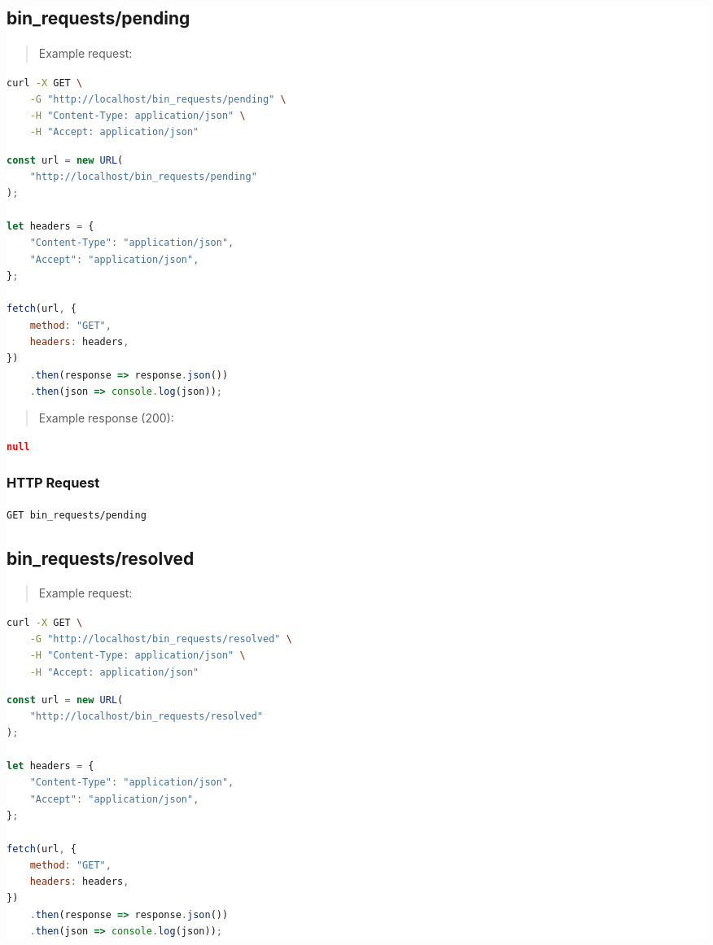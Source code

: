 
## bin_requests/pending
> Example request:

```bash
curl -X GET \
    -G "http://localhost/bin_requests/pending" \
    -H "Content-Type: application/json" \
    -H "Accept: application/json"
```

```javascript
const url = new URL(
    "http://localhost/bin_requests/pending"
);

let headers = {
    "Content-Type": "application/json",
    "Accept": "application/json",
};

fetch(url, {
    method: "GET",
    headers: headers,
})
    .then(response => response.json())
    .then(json => console.log(json));
```


> Example response (200):

```json
null
```

### HTTP Request
`GET bin_requests/pending`





## bin_requests/resolved
> Example request:

```bash
curl -X GET \
    -G "http://localhost/bin_requests/resolved" \
    -H "Content-Type: application/json" \
    -H "Accept: application/json"
```

```javascript
const url = new URL(
    "http://localhost/bin_requests/resolved"
);

let headers = {
    "Content-Type": "application/json",
    "Accept": "application/json",
};

fetch(url, {
    method: "GET",
    headers: headers,
})
    .then(response => response.json())
    .then(json => console.log(json));
```